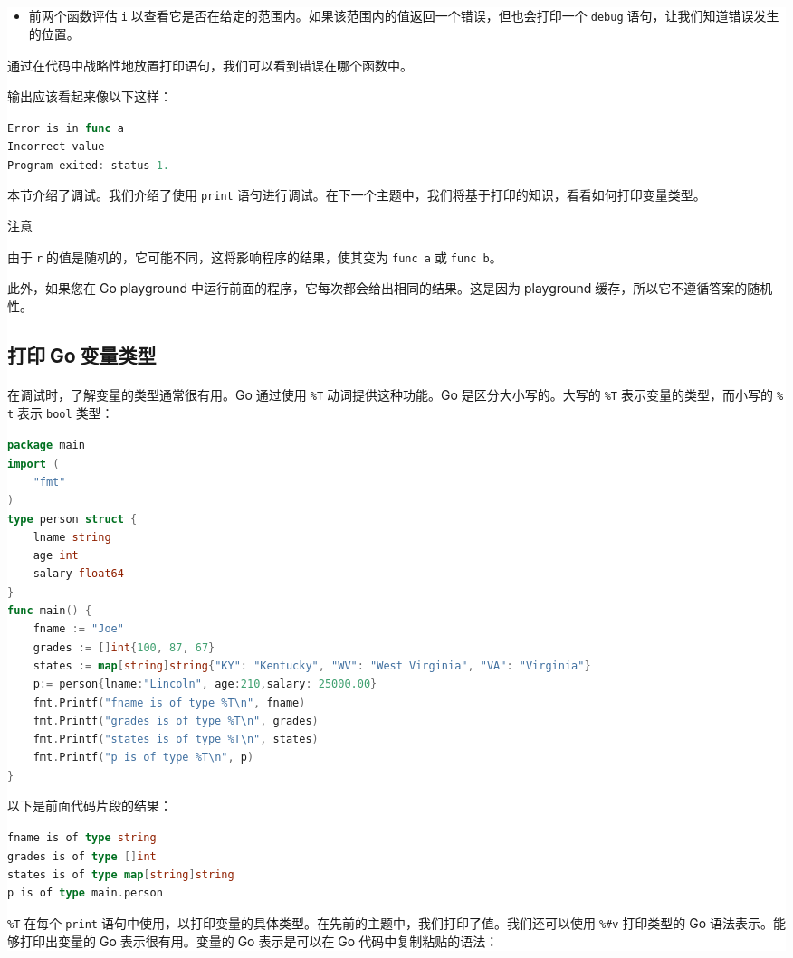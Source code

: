 +   前两个函数评估 `i` 以查看它是否在给定的范围内。如果该范围内的值返回一个错误，但也会打印一个 `debug` 语句，让我们知道错误发生的位置。

通过在代码中战略性地放置打印语句，我们可以看到错误在哪个函数中。

输出应该看起来像以下这样：

```go
Error is in func a
Incorrect value
Program exited: status 1.
```

本节介绍了调试。我们介绍了使用 `print` 语句进行调试。在下一个主题中，我们将基于打印的知识，看看如何打印变量类型。

注意

由于 `r` 的值是随机的，它可能不同，这将影响程序的结果，使其变为 `func a` 或 `func b`。

此外，如果您在 Go playground 中运行前面的程序，它每次都会给出相同的结果。这是因为 playground 缓存，所以它不遵循答案的随机性。

## 打印 Go 变量类型

在调试时，了解变量的类型通常很有用。Go 通过使用 `%T` 动词提供这种功能。Go 是区分大小写的。大写的 `%T` 表示变量的类型，而小写的 `%t` 表示 `bool` 类型：

```go
package main
import (
    "fmt"
)
type person struct {
    lname string
    age int
    salary float64
}
func main() {
    fname := "Joe"
    grades := []int{100, 87, 67}
    states := map[string]string{"KY": "Kentucky", "WV": "West Virginia", "VA": "Virginia"}
    p:= person{lname:"Lincoln", age:210,salary: 25000.00}
    fmt.Printf("fname is of type %T\n", fname)
    fmt.Printf("grades is of type %T\n", grades)
    fmt.Printf("states is of type %T\n", states)
    fmt.Printf("p is of type %T\n", p)
}
```

以下是前面代码片段的结果：

```go
fname is of type string
grades is of type []int
states is of type map[string]string
p is of type main.person
```

`%T` 在每个 `print` 语句中使用，以打印变量的具体类型。在先前的主题中，我们打印了值。我们还可以使用 `%#v` 打印类型的 Go 语法表示。能够打印出变量的 Go 表示很有用。变量的 Go 表示是可以在 Go 代码中复制粘贴的语法：
